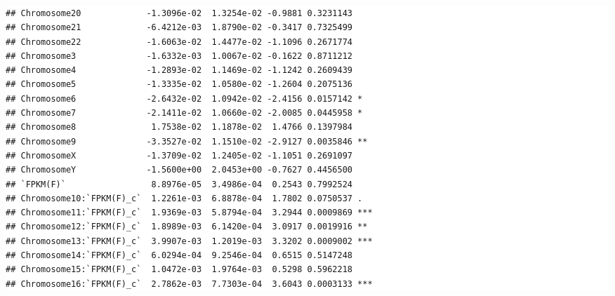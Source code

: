     ## Chromosome20             -1.3096e-02  1.3254e-02 -0.9881 0.3231143    
    ## Chromosome21             -6.4212e-03  1.8790e-02 -0.3417 0.7325499    
    ## Chromosome22             -1.6063e-02  1.4477e-02 -1.1096 0.2671774    
    ## Chromosome3              -1.6332e-03  1.0067e-02 -0.1622 0.8711212    
    ## Chromosome4              -1.2893e-02  1.1469e-02 -1.1242 0.2609439    
    ## Chromosome5              -1.3335e-02  1.0580e-02 -1.2604 0.2075136    
    ## Chromosome6              -2.6432e-02  1.0942e-02 -2.4156 0.0157142 *  
    ## Chromosome7              -2.1411e-02  1.0660e-02 -2.0085 0.0445958 *  
    ## Chromosome8               1.7538e-02  1.1878e-02  1.4766 0.1397984    
    ## Chromosome9              -3.3527e-02  1.1510e-02 -2.9127 0.0035846 ** 
    ## ChromosomeX              -1.3709e-02  1.2405e-02 -1.1051 0.2691097    
    ## ChromosomeY              -1.5600e+00  2.0453e+00 -0.7627 0.4456500    
    ## `FPKM(F)`                 8.8976e-05  3.4986e-04  0.2543 0.7992524    
    ## Chromosome10:`FPKM(F)_c`  1.2261e-03  6.8878e-04  1.7802 0.0750537 .  
    ## Chromosome11:`FPKM(F)_c`  1.9369e-03  5.8794e-04  3.2944 0.0009869 ***
    ## Chromosome12:`FPKM(F)_c`  1.8989e-03  6.1420e-04  3.0917 0.0019916 ** 
    ## Chromosome13:`FPKM(F)_c`  3.9907e-03  1.2019e-03  3.3202 0.0009002 ***
    ## Chromosome14:`FPKM(F)_c`  6.0294e-04  9.2546e-04  0.6515 0.5147248    
    ## Chromosome15:`FPKM(F)_c`  1.0472e-03  1.9764e-03  0.5298 0.5962218    
    ## Chromosome16:`FPKM(F)_c`  2.7862e-03  7.7303e-04  3.6043 0.0003133 ***